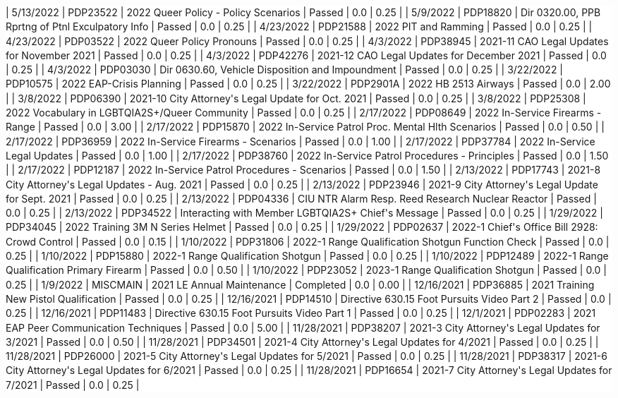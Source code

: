 | 5/13/2022 | PDP23522 | 2022 Queer Policy - Policy Scenarios | Passed | 0.0 | 0.25 |
| 5/9/2022 | PDP18820 | Dir 0320.00, PPB Rprtng of Ptnl Exculpatory Info | Passed | 0.0 | 0.25 |
| 4/23/2022 | PDP21588 | 2022 PIT and Ramming | Passed | 0.0 | 0.25 |
| 4/23/2022 | PDP03522 | 2022 Queer Policy Pronouns | Passed | 0.0 | 0.25 |
| 4/3/2022 | PDP38945 | 2021-11 CAO Legal Updates for November 2021 | Passed | 0.0 | 0.25 |
| 4/3/2022 | PDP42276 | 2021-12 CAO Legal Updates for December 2021 | Passed | 0.0 | 0.25 |
| 4/3/2022 | PDP03030 | Dir 0630.60, Vehicle Disposition and Impoundment | Passed | 0.0 | 0.25 |
| 3/22/2022 | PDP10575 | 2022 EAP-Crisis Planning | Passed | 0.0 | 0.25 |
| 3/22/2022 | PDP2901A | 2022 HB 2513 Airways | Passed | 0.0 | 2.00 |
| 3/8/2022 | PDP06390 | 2021-10 City Attorney's Legal Update for Oct. 2021 | Passed | 0.0 | 0.25 |
| 3/8/2022 | PDP25308 | 2022 Vocabulary in LGBTQIA2S+/Queer Community | Passed | 0.0 | 0.25 |
| 2/17/2022 | PDP08649 | 2022 In-Service Firearms - Range | Passed | 0.0 | 3.00 |
| 2/17/2022 | PDP15870 | 2022 In-Service Patrol Proc. Mental Hlth Scenarios | Passed | 0.0 | 0.50 |
| 2/17/2022 | PDP36959 | 2022 In-Service Firearms - Scenarios | Passed | 0.0 | 1.00 |
| 2/17/2022 | PDP37784 | 2022 In-Service Legal Updates | Passed | 0.0 | 1.00 |
| 2/17/2022 | PDP38760 | 2022 In-Service Patrol Procedures - Principles | Passed | 0.0 | 1.50 |
| 2/17/2022 | PDP12187 | 2022 In-Service Patrol Procedures - Scenarios | Passed | 0.0 | 1.50 |
| 2/13/2022 | PDP17743 | 2021-8 City Attorney's Legal Updates - Aug. 2021 | Passed | 0.0 | 0.25 |
| 2/13/2022 | PDP23946 | 2021-9 City Attorney's Legal Update for Sept. 2021 | Passed | 0.0 | 0.25 |
| 2/13/2022 | PDP04336 | CIU NTR Alarm Resp. Reed Research Nuclear Reactor | Passed | 0.0 | 0.25 |
| 2/13/2022 | PDP34522 | Interacting with Member LGBTQIA2S+ Chief's Message | Passed | 0.0 | 0.25 |
| 1/29/2022 | PDP34045 | 2022 Training 3M N Series Helmet | Passed | 0.0 | 0.25 |
| 1/29/2022 | PDP02637 | 2022-1 Chief's Office Bill 2928: Crowd Control | Passed | 0.0 | 0.15 |
| 1/10/2022 | PDP31806 | 2022-1 Range Qualification Shotgun Function Check | Passed | 0.0 | 0.25 |
| 1/10/2022 | PDP15880 | 2022-1 Range Qualification Shotgun | Passed | 0.0 | 0.25 |
| 1/10/2022 | PDP12489 | 2022-1 Range Qualification Primary Firearm | Passed | 0.0 | 0.50 |
| 1/10/2022 | PDP23052 | 2023-1 Range Qualification Shotgun | Passed | 0.0 | 0.25 |
| 1/9/2022 | MISCMAIN | 2021 LE Annual Maintenance | Completed | 0.0 | 0.00 |
| 12/16/2021 | PDP36885 | 2021 Training New Pistol Qualification | Passed | 0.0 | 0.25 |
| 12/16/2021 | PDP14510 | Directive 630.15 Foot Pursuits Video Part 2 | Passed | 0.0 | 0.25 |
| 12/16/2021 | PDP11483 | Directive 630.15 Foot Pursuits Video Part 1 | Passed | 0.0 | 0.25 |
| 12/1/2021 | PDP02283 | 2021 EAP Peer Communication Techniques | Passed | 0.0 | 5.00 |
| 11/28/2021 | PDP38207 | 2021-3 City Attorney's Legal Updates for 3/2021 | Passed | 0.0 | 0.50 |
| 11/28/2021 | PDP34501 | 2021-4 City Attorney's Legal Updates for 4/2021 | Passed | 0.0 | 0.25 |
| 11/28/2021 | PDP26000 | 2021-5 City Attorney's Legal Updates for 5/2021 | Passed | 0.0 | 0.25 |
| 11/28/2021 | PDP38317 | 2021-6 City Attorney's Legal Updates for 6/2021 | Passed | 0.0 | 0.25 |
| 11/28/2021 | PDP16654 | 2021-7 City Attorney's Legal Updates for 7/2021 | Passed | 0.0 | 0.25 |